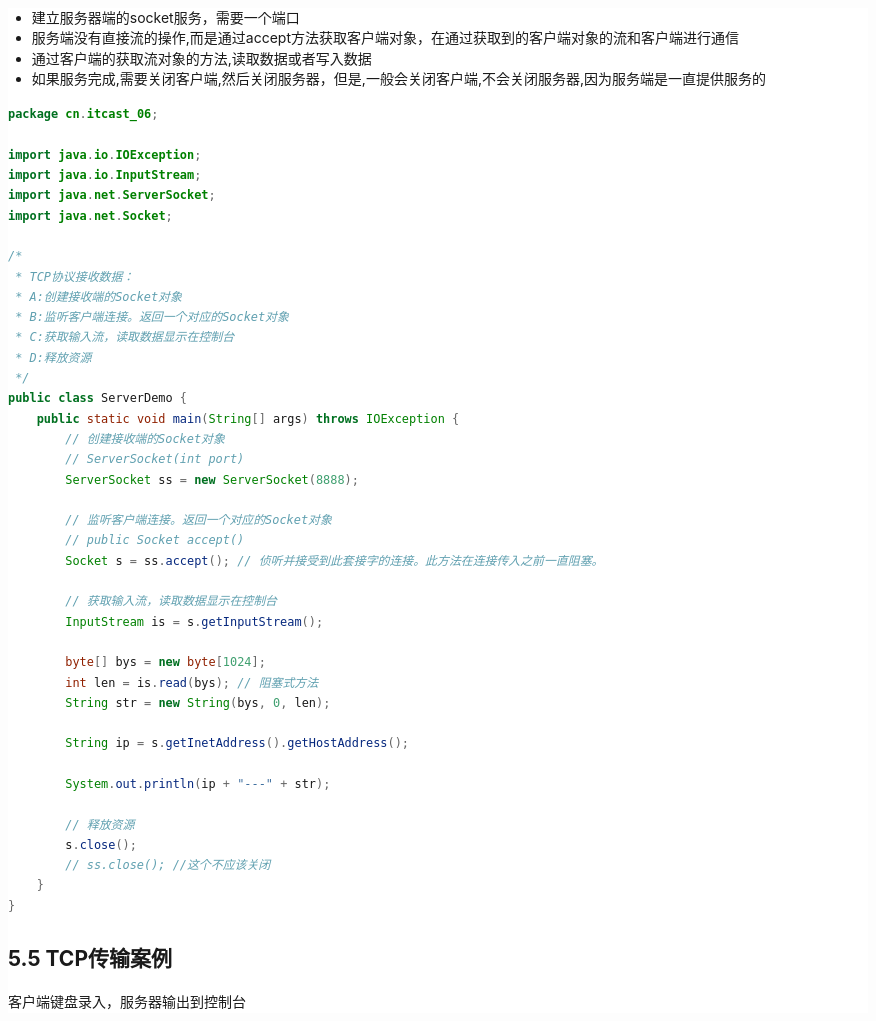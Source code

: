 - 建立服务器端的socket服务，需要一个端口
- 服务端没有直接流的操作,而是通过accept方法获取客户端对象，在通过获取到的客户端对象的流和客户端进行通信
- 通过客户端的获取流对象的方法,读取数据或者写入数据
- 如果服务完成,需要关闭客户端,然后关闭服务器，但是,一般会关闭客户端,不会关闭服务器,因为服务端是一直提供服务的

```java
package cn.itcast_06;

import java.io.IOException;
import java.io.InputStream;
import java.net.ServerSocket;
import java.net.Socket;

/*
 * TCP协议接收数据：
 * A:创建接收端的Socket对象
 * B:监听客户端连接。返回一个对应的Socket对象
 * C:获取输入流，读取数据显示在控制台
 * D:释放资源
 */
public class ServerDemo {
	public static void main(String[] args) throws IOException {
		// 创建接收端的Socket对象
		// ServerSocket(int port)
		ServerSocket ss = new ServerSocket(8888);

		// 监听客户端连接。返回一个对应的Socket对象
		// public Socket accept()
		Socket s = ss.accept(); // 侦听并接受到此套接字的连接。此方法在连接传入之前一直阻塞。

		// 获取输入流，读取数据显示在控制台
		InputStream is = s.getInputStream();

		byte[] bys = new byte[1024];
		int len = is.read(bys); // 阻塞式方法
		String str = new String(bys, 0, len);

		String ip = s.getInetAddress().getHostAddress();

		System.out.println(ip + "---" + str);

		// 释放资源
		s.close();
		// ss.close(); //这个不应该关闭
	}
}
```

## **5.5 TCP传输案例**

客户端键盘录入，服务器输出到控制台
